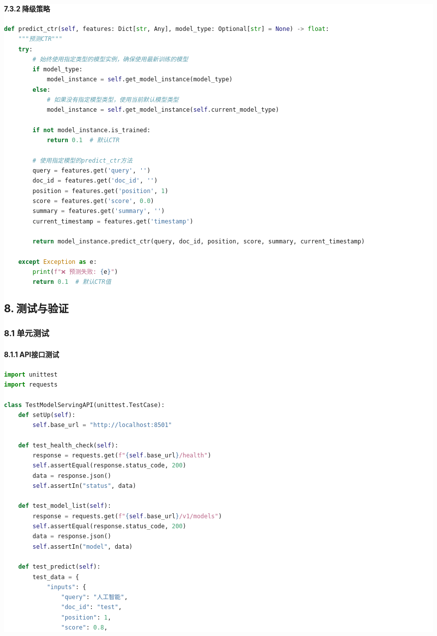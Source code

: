#### 7.3.2 降级策略
```python
def predict_ctr(self, features: Dict[str, Any], model_type: Optional[str] = None) -> float:
    """预测CTR"""
    try:
        # 始终使用指定类型的模型实例，确保使用最新训练的模型
        if model_type:
            model_instance = self.get_model_instance(model_type)
        else:
            # 如果没有指定模型类型，使用当前默认模型类型
            model_instance = self.get_model_instance(self.current_model_type)
        
        if not model_instance.is_trained:
            return 0.1  # 默认CTR
        
        # 使用指定模型的predict_ctr方法
        query = features.get('query', '')
        doc_id = features.get('doc_id', '')
        position = features.get('position', 1)
        score = features.get('score', 0.0)
        summary = features.get('summary', '')
        current_timestamp = features.get('timestamp')
        
        return model_instance.predict_ctr(query, doc_id, position, score, summary, current_timestamp)
        
    except Exception as e:
        print(f"❌ 预测失败: {e}")
        return 0.1  # 默认CTR值
```

## 8. 测试与验证

### 8.1 单元测试

#### 8.1.1 API接口测试
```python
import unittest
import requests

class TestModelServingAPI(unittest.TestCase):
    def setUp(self):
        self.base_url = "http://localhost:8501"
    
    def test_health_check(self):
        response = requests.get(f"{self.base_url}/health")
        self.assertEqual(response.status_code, 200)
        data = response.json()
        self.assertIn("status", data)
    
    def test_model_list(self):
        response = requests.get(f"{self.base_url}/v1/models")
        self.assertEqual(response.status_code, 200)
        data = response.json()
        self.assertIn("model", data)
    
    def test_predict(self):
        test_data = {
            "inputs": {
                "query": "人工智能",
                "doc_id": "test",
                "position": 1,
                "score": 0.8,
```